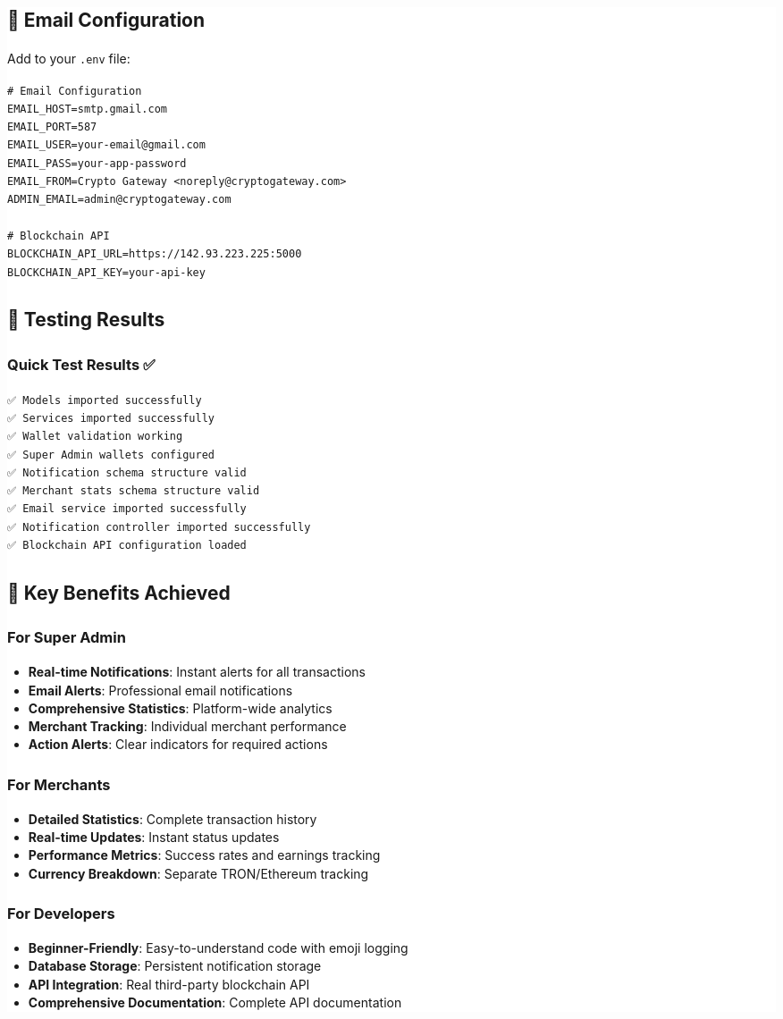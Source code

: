 ## 📧 **Email Configuration**

Add to your `.env` file:
```env
# Email Configuration
EMAIL_HOST=smtp.gmail.com
EMAIL_PORT=587
EMAIL_USER=your-email@gmail.com
EMAIL_PASS=your-app-password
EMAIL_FROM=Crypto Gateway <noreply@cryptogateway.com>
ADMIN_EMAIL=admin@cryptogateway.com

# Blockchain API
BLOCKCHAIN_API_URL=https://142.93.223.225:5000
BLOCKCHAIN_API_KEY=your-api-key
```

## 🧪 **Testing Results**

### Quick Test Results ✅
```
✅ Models imported successfully
✅ Services imported successfully  
✅ Wallet validation working
✅ Super Admin wallets configured
✅ Notification schema structure valid
✅ Merchant stats schema structure valid
✅ Email service imported successfully
✅ Notification controller imported successfully
✅ Blockchain API configuration loaded
```

## 🎯 **Key Benefits Achieved**

### For Super Admin
- **Real-time Notifications**: Instant alerts for all transactions
- **Email Alerts**: Professional email notifications
- **Comprehensive Statistics**: Platform-wide analytics
- **Merchant Tracking**: Individual merchant performance
- **Action Alerts**: Clear indicators for required actions

### For Merchants
- **Detailed Statistics**: Complete transaction history
- **Real-time Updates**: Instant status updates
- **Performance Metrics**: Success rates and earnings tracking
- **Currency Breakdown**: Separate TRON/Ethereum tracking

### For Developers
- **Beginner-Friendly**: Easy-to-understand code with emoji logging
- **Database Storage**: Persistent notification storage
- **API Integration**: Real third-party blockchain API
- **Comprehensive Documentation**: Complete API documentation
